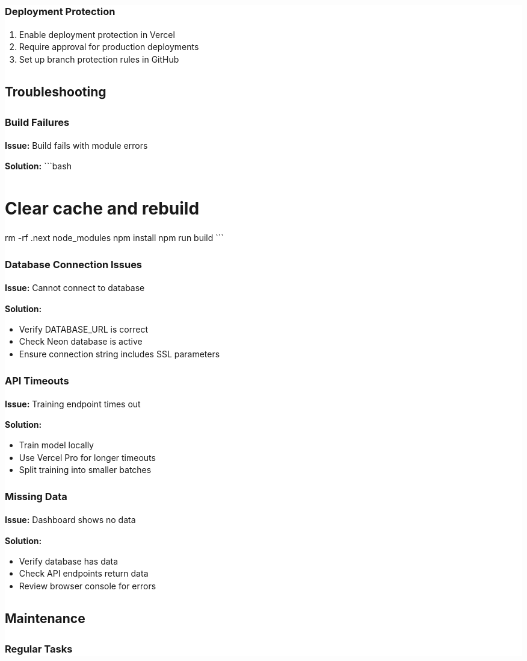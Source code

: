 ### Deployment Protection

1. Enable deployment protection in Vercel
2. Require approval for production deployments
3. Set up branch protection rules in GitHub

## Troubleshooting

### Build Failures

**Issue:** Build fails with module errors

**Solution:**
\`\`\`bash
# Clear cache and rebuild
rm -rf .next node_modules
npm install
npm run build
\`\`\`

### Database Connection Issues

**Issue:** Cannot connect to database

**Solution:**
- Verify DATABASE_URL is correct
- Check Neon database is active
- Ensure connection string includes SSL parameters

### API Timeouts

**Issue:** Training endpoint times out

**Solution:**
- Train model locally
- Use Vercel Pro for longer timeouts
- Split training into smaller batches

### Missing Data

**Issue:** Dashboard shows no data

**Solution:**
- Verify database has data
- Check API endpoints return data
- Review browser console for errors

## Maintenance

### Regular Tasks
